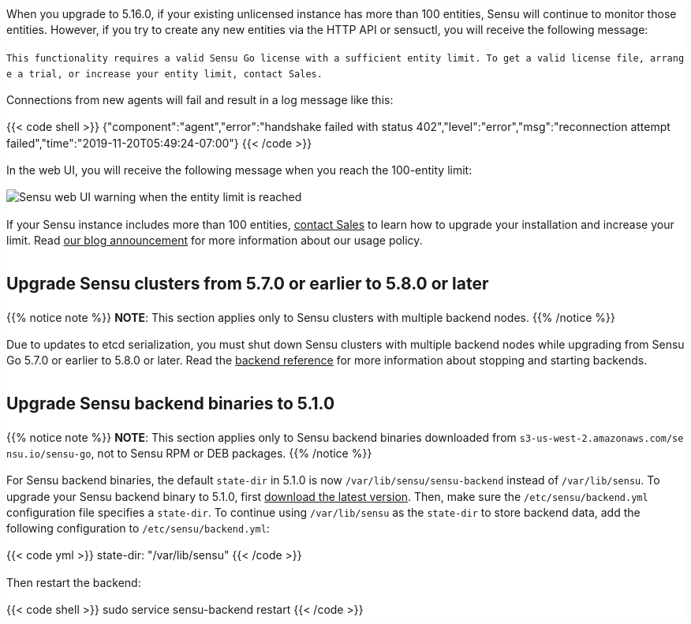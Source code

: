When you upgrade to 5.16.0, if your existing unlicensed instance has more than 100 entities, Sensu will continue to monitor those entities.
However, if you try to create any new entities via the HTTP API or sensuctl, you will receive the following message:

`This functionality requires a valid Sensu Go license with a sufficient entity limit. To get a valid license file, arrange a trial, or increase your entity limit, contact Sales.`

Connections from new agents will fail and result in a log message like this:

{{< code shell >}}
{"component":"agent","error":"handshake failed with status 402","level":"error","msg":"reconnection attempt failed","time":"2019-11-20T05:49:24-07:00"}
{{< /code >}}

In the web UI, you will receive the following message when you reach the 100-entity limit:

![Sensu web UI warning when the entity limit is reached][3]

If your Sensu instance includes more than 100 entities, [contact Sales][4] to learn how to upgrade your installation and increase your limit.
Read [our blog announcement][5] for more information about our usage policy.

## Upgrade Sensu clusters from 5.7.0 or earlier to 5.8.0 or later

{{% notice note %}}
**NOTE**: This section applies only to Sensu clusters with multiple backend nodes.
{{% /notice %}}

Due to updates to etcd serialization, you must shut down Sensu clusters with multiple backend nodes while upgrading from Sensu Go 5.7.0 or earlier to 5.8.0 or later.
Read the [backend reference][2] for more information about stopping and starting backends.

## Upgrade Sensu backend binaries to 5.1.0

{{% notice note %}}
**NOTE**: This section applies only to Sensu backend binaries downloaded from `s3-us-west-2.amazonaws.com/sensu.io/sensu-go`, not to Sensu RPM or DEB packages.
{{% /notice %}}

For Sensu backend binaries, the default `state-dir` in 5.1.0 is now `/var/lib/sensu/sensu-backend` instead of `/var/lib/sensu`.
To upgrade your Sensu backend binary to 5.1.0, first [download the latest version][1].
Then, make sure the `/etc/sensu/backend.yml` configuration file specifies a `state-dir`.
To continue using `/var/lib/sensu` as the `state-dir` to store backend data, add the following configuration to `/etc/sensu/backend.yml`:

{{< code yml >}}
state-dir: "/var/lib/sensu"
{{< /code >}}

Then restart the backend:

{{< code shell >}}
sudo service sensu-backend restart
{{< /code >}}


[1]: ../../deploy-sensu/install-sensu/
[2]: ../../../observability-pipeline/observe-schedule/backend#operation
[3]: /images/web-ui-entity-warning.png
[4]: https://sensu.io/contact?subject=contact-sales/
[5]: https://sensu.io/blog/one-year-of-sensu-go
[6]: ../../../commercial/
[7]: https://stedolan.github.io/jq/
[8]: ../../../api/#authenticate-with-an-api-key
[9]: https://etcd.io/docs/latest/op-guide/recovery/
[10]: ../../maintain-sensu/upgrade/
[11]: https://golang.google.cn/doc/go1.15#commonname
[12]: ../../deploy-sensu/generate-certificates/
[13]: https://www.postgresql.org/docs/current/backup.html
[14]: #upgrade-sensu-clusters-from-570-or-earlier-to-580-or-later
[15]: ../../../sensuctl/back-up-recover/
[16]: ../../../release-notes/
[17]: ../../../observability-pipeline/observe-schedule/checks#handlers-array
[18]: ../../../observability-pipeline/observe-process/pipelines/